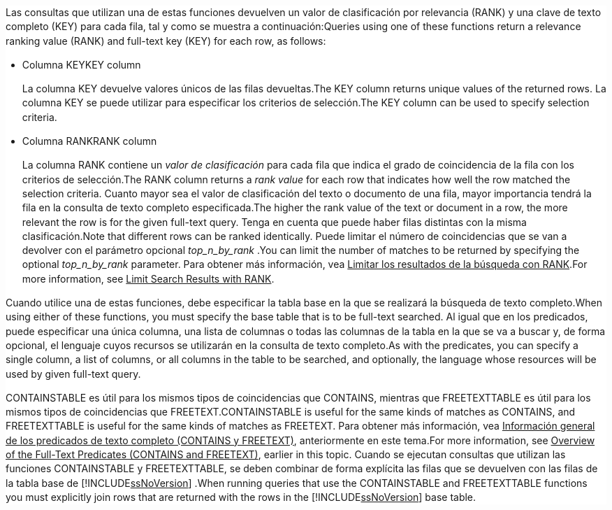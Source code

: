  <span data-ttu-id="dcff1-137">Las consultas que utilizan una de estas funciones devuelven un valor de clasificación por relevancia (RANK) y una clave de texto completo (KEY) para cada fila, tal y como se muestra a continuación:</span><span class="sxs-lookup"><span data-stu-id="dcff1-137">Queries using one of these functions return a relevance ranking value (RANK) and full-text key (KEY) for each row, as follows:</span></span>  
  
-   <span data-ttu-id="dcff1-138">Columna KEY</span><span class="sxs-lookup"><span data-stu-id="dcff1-138">KEY column</span></span>  
  
     <span data-ttu-id="dcff1-139">La columna KEY devuelve valores únicos de las filas devueltas.</span><span class="sxs-lookup"><span data-stu-id="dcff1-139">The KEY column returns unique values of the returned rows.</span></span> <span data-ttu-id="dcff1-140">La columna KEY se puede utilizar para especificar los criterios de selección.</span><span class="sxs-lookup"><span data-stu-id="dcff1-140">The KEY column can be used to specify selection criteria.</span></span>  
  
-   <span data-ttu-id="dcff1-141">Columna RANK</span><span class="sxs-lookup"><span data-stu-id="dcff1-141">RANK column</span></span>  
  
     <span data-ttu-id="dcff1-142">La columna RANK contiene un *valor de clasificación* para cada fila que indica el grado de coincidencia de la fila con los criterios de selección.</span><span class="sxs-lookup"><span data-stu-id="dcff1-142">The RANK column returns a *rank value* for each row that indicates how well the row matched the selection criteria.</span></span> <span data-ttu-id="dcff1-143">Cuanto mayor sea el valor de clasificación del texto o documento de una fila, mayor importancia tendrá la fila en la consulta de texto completo especificada.</span><span class="sxs-lookup"><span data-stu-id="dcff1-143">The higher the rank value of the text or document in a row, the more relevant the row is for the given full-text query.</span></span> <span data-ttu-id="dcff1-144">Tenga en cuenta que puede haber filas distintas con la misma clasificación.</span><span class="sxs-lookup"><span data-stu-id="dcff1-144">Note that different rows can be ranked identically.</span></span> <span data-ttu-id="dcff1-145">Puede limitar el número de coincidencias que se van a devolver con el parámetro opcional *top_n_by_rank* .</span><span class="sxs-lookup"><span data-stu-id="dcff1-145">You can limit the number of matches to be returned by specifying the optional *top_n_by_rank* parameter.</span></span> <span data-ttu-id="dcff1-146">Para obtener más información, vea [Limitar los resultados de la búsqueda con RANK](limit-search-results-with-rank.md).</span><span class="sxs-lookup"><span data-stu-id="dcff1-146">For more information, see [Limit Search Results with RANK](limit-search-results-with-rank.md).</span></span>  
  
 <span data-ttu-id="dcff1-147">Cuando utilice una de estas funciones, debe especificar la tabla base en la que se realizará la búsqueda de texto completo.</span><span class="sxs-lookup"><span data-stu-id="dcff1-147">When using either of these functions, you must specify the base table that is to be full-text searched.</span></span> <span data-ttu-id="dcff1-148">Al igual que en los predicados, puede especificar una única columna, una lista de columnas o todas las columnas de la tabla en la que se va a buscar y, de forma opcional, el lenguaje cuyos recursos se utilizarán en la consulta de texto completo.</span><span class="sxs-lookup"><span data-stu-id="dcff1-148">As with the predicates, you can specify a single column, a list of columns, or all columns in the table to be searched, and optionally, the language whose resources will be used by given full-text query.</span></span>  
  
 <span data-ttu-id="dcff1-149">CONTAINSTABLE es útil para los mismos tipos de coincidencias que CONTAINS, mientras que FREETEXTTABLE es útil para los mismos tipos de coincidencias que FREETEXT.</span><span class="sxs-lookup"><span data-stu-id="dcff1-149">CONTAINSTABLE is useful for the same kinds of matches as CONTAINS, and FREETEXTTABLE is useful for the same kinds of matches as FREETEXT.</span></span> <span data-ttu-id="dcff1-150">Para obtener más información, vea [Información general de los predicados de texto completo (CONTAINS y FREETEXT)](#OV_ft_predicates), anteriormente en este tema.</span><span class="sxs-lookup"><span data-stu-id="dcff1-150">For more information, see [Overview of the Full-Text Predicates (CONTAINS and FREETEXT)](#OV_ft_predicates), earlier in this topic.</span></span> <span data-ttu-id="dcff1-151">Cuando se ejecutan consultas que utilizan las funciones CONTAINSTABLE y FREETEXTTABLE, se deben combinar de forma explícita las filas que se devuelven con las filas de la tabla base de [!INCLUDE[ssNoVersion](../../includes/ssnoversion-md.md)] .</span><span class="sxs-lookup"><span data-stu-id="dcff1-151">When running queries that use the CONTAINSTABLE and FREETEXTTABLE functions you must explicitly join rows that are returned with the rows in the [!INCLUDE[ssNoVersion](../../includes/ssnoversion-md.md)] base table.</span></span>  
  